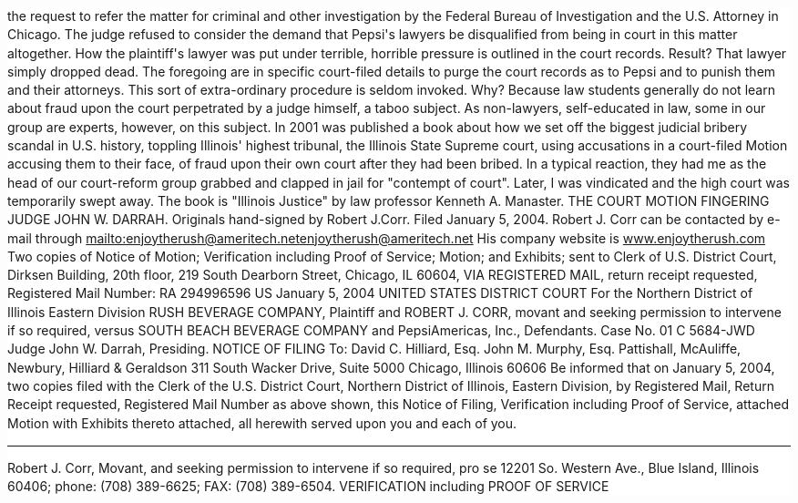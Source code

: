 the request to refer the matter for criminal and other investigation
by the Federal Bureau of Investigation and the U.S. Attorney in
Chicago. The judge refused to consider the demand that Pepsi's
lawyers be disqualified from being in court in this matter
altogether.
How the plaintiff's lawyer was put under terrible, horrible pressure
is outlined in the court records. Result? That lawyer simply dropped
dead.
The foregoing are in specific court-filed
details to purge the court records as to Pepsi and to punish them and their
attorneys.
This sort of extra-ordinary procedure is seldom
invoked. Why? Because law students generally do not learn about fraud upon
the court perpetrated by a judge himself, a taboo subject.
As non-lawyers, self-educated in law, some in
our group are experts, however, on this subject. In 2001 was published a
book about how we set off the biggest judicial bribery scandal in U.S.
history, toppling Illinois' highest tribunal, the Illinois State Supreme
court, using accusations in a court-filed Motion accusing them to their
face, of fraud upon their own court after they had been bribed. In a typical
reaction, they had me as the head of our court-reform group grabbed and
clapped in jail for "contempt of court".
Later, I was vindicated and the high court was
temporarily swept away.
The book is "Illinois Justice" by law professor Kenneth A. Manaster.
THE COURT MOTION FINGERING JUDGE JOHN W. DARRAH.
Originals hand-signed by Robert
J.Corr. Filed January 5, 2004.
Robert J. Corr can be contacted by e-mail through <mailto:enjoytherush@ameritech.net>enjoytherush@ameritech.net
His company website is www.enjoytherush.com
Two copies of Notice of Motion; Verification including Proof of Service;
Motion; and Exhibits; sent to Clerk of U.S. District Court, Dirksen
Building, 20th floor, 219 South Dearborn Street, Chicago, IL 60604, VIA
REGISTERED MAIL, return receipt requested, Registered Mail Number: RA
294996596 US January 5, 2004
UNITED STATES DISTRICT COURT
For the Northern District of Illinois
Eastern Division
RUSH BEVERAGE COMPANY, Plaintiff and ROBERT J. CORR, movant and seeking
permission to intervene if so required,
versus
SOUTH BEACH BEVERAGE COMPANY and PepsiAmericas, Inc., Defendants. Case
No. 01 C 5684-JWD Judge John W. Darrah, Presiding.
NOTICE OF FILING
To: David C. Hilliard, Esq.
John M. Murphy, Esq.
Pattishall, McAuliffe, Newbury, Hilliard &
Geraldson
311 South Wacker Drive, Suite 5000
Chicago, Illinois 60606
Be informed that on January 5, 2004, two copies filed with the Clerk of
the U.S. District Court, Northern District of Illinois, Eastern
Division, by Registered Mail, Return Receipt requested, Registered Mail
Number as above shown, this Notice of Filing, Verification including
Proof of Service, attached Motion with Exhibits thereto attached, all
herewith served upon you and each of you.
_______________________________________
Robert J. Corr, Movant, and seeking permission to intervene if so
required, pro se
12201 So. Western Ave., Blue Island, Illinois 60406; phone: (708)
389-6625; FAX: (708) 389-6504.
VERIFICATION including PROOF OF SERVICE